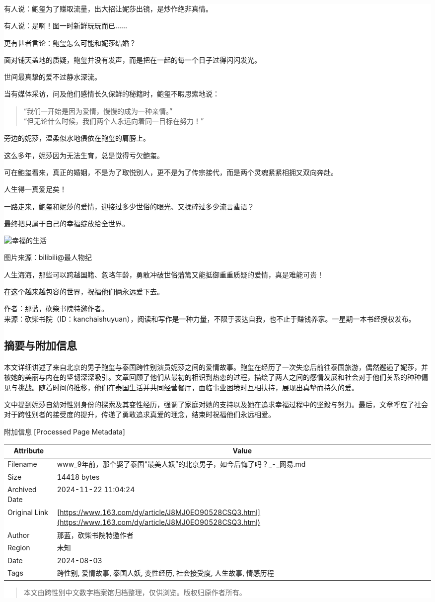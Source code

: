 有人说：鲍玺为了赚取流量，出大招让妮莎出镜，是炒作绝非真情。

有人说：是啊！图一时新鲜玩玩而已……

更有甚者言论：鲍玺怎么可能和妮莎结婚？

面对铺天盖地的质疑，鲍玺并没有发声，而是把在一起的每一个日子过得闪闪发光。

世间最真挚的爱不过静水深流。

当有媒体采访，问及他们感情长久保鲜的秘籍时，鲍玺不暇思索地说：

> “我们一开始是因为爱情，慢慢的成为一种亲情。”   
> “但无论什么时候，我们两个人永远向着同一目标在努力！”

旁边的妮莎，温柔似水地偎依在鲍玺的肩膀上。

这么多年，妮莎因为无法生育，总是觉得亏欠鲍玺。

可在鲍玺看来，真正的婚姻，不是为了取悦别人，更不是为了传宗接代，而是两个灵魂紧紧相拥又双向奔赴。

人生得一真爱足矣！

一路走来，鲍玺和妮莎的爱情，迎接过多少世俗的眼光、又揉碎过多少流言蜚语？

最终把只属于自己的幸福绽放给全世界。

![幸福的生活](https://nimg.ws.126.net/?url=http%3A%2F%2Fdingyue.ws.126.net%2F2024%2F0803%2F41053285j00shn2s3000gd200ng0045g00fm002r.jpg&thumbnail=660x2147483647&quality=80&type=jpg)

图片来源：bilibili@最人物纪

人生海海，那些可以跨越国籍、忽略年龄，勇敢冲破世俗藩篱又能抵御重重质疑的爱情，真是难能可贵！

在这个越来越包容的世界，祝福他们俩永远爱下去。

作者：那蓝，砍柴书院特邀作者。  
来源：砍柴书院（ID：kanchaishuyuan），阅读和写作是一种力量，不限于表达自我，也不止于赚钱养家。一星期一本书经授权发布。

## 摘要与附加信息


本文详细讲述了来自北京的男子鲍玺与泰国跨性别演员妮莎之间的爱情故事。鲍玺在经历了一次失恋后前往泰国旅游，偶然邂逅了妮莎，并被她的美丽与内在的坚韧深深吸引。文章回顾了他们从最初的相识到热恋的过程，描绘了两人之间的感情发展和社会对于他们关系的种种偏见与挑战。随着时间的推移，他们在泰国生活并共同经营餐厅，面临事业困境时互相扶持，展现出真挚而持久的爱。

文中提到妮莎自幼对性别身份的探索及其变性经历，强调了家庭对她的支持以及她在追求幸福过程中的坚毅与努力。最后，文章呼应了社会对于跨性别者的接受度的提升，传递了勇敢追求真爱的理念，结束时祝福他们永远相爱。


附加信息 [Processed Page Metadata]

| Attribute       | Value                                  |
|-----------------|----------------------------------------|
| Filename        | www_9年前，那个娶了泰国“最美人妖”的北京男子，如今后悔了吗？_-_网易.md                             |
| Size            | 14418 bytes                           |
| Archived Date   | 2024-11-22 11:04:24                             |
| Original Link   | [https://www.163.com/dy/article/J8MJ0EO90528CSQ3.html](https://www.163.com/dy/article/J8MJ0EO90528CSQ3.html)                       |
| Author          | 那蓝，砍柴书院特邀作者                               |
| Region          | 未知                               |
| Date            | 2024-08-03                                 |
| Tags            | 跨性别, 爱情故事, 泰国人妖, 变性经历, 社会接受度, 人生故事, 情感历程                                 |
>
> 本文由跨性别中文数字档案馆归档整理，仅供浏览。版权归原作者所有。
>